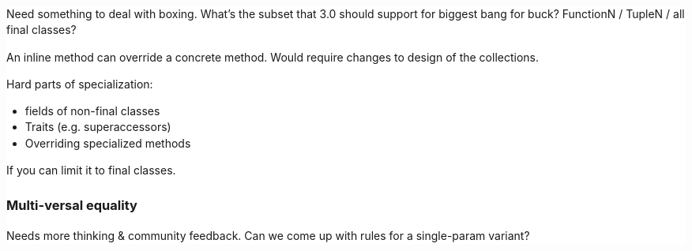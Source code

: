 Need something to deal with boxing. What’s the subset that 3.0 should support for biggest bang for buck? FunctionN / TupleN / all final classes?

An inline method can override a concrete method. Would require changes to design of the collections.

Hard parts of specialization:

* fields of non-final classes
* Traits (e.g. superaccessors)
* Overriding specialized methods

If you can limit it to final classes. 

### Multi-versal equality

Needs more thinking & community feedback. Can we come up with rules for a single-param variant?

